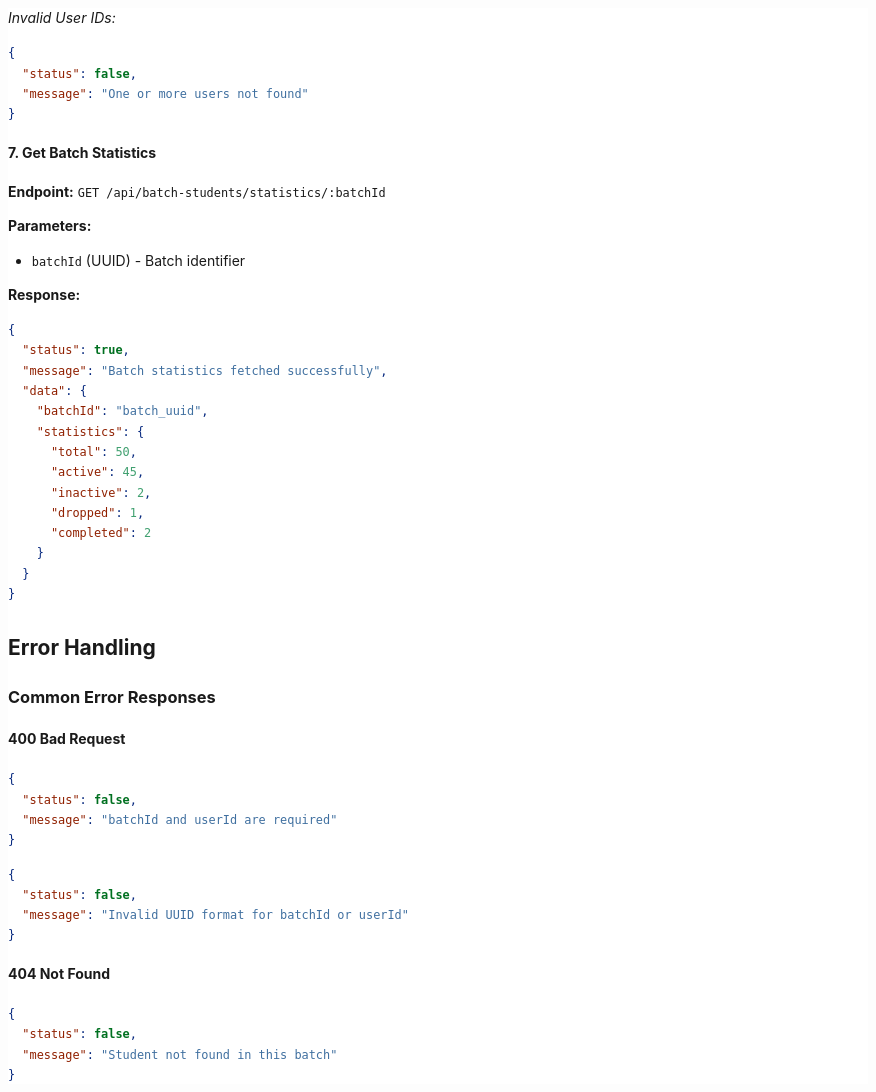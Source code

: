 *Invalid User IDs:*
```json
{
  "status": false,
  "message": "One or more users not found"
}
```

#### 7. Get Batch Statistics

**Endpoint:** `GET /api/batch-students/statistics/:batchId`

**Parameters:**
- `batchId` (UUID) - Batch identifier

**Response:**
```json
{
  "status": true,
  "message": "Batch statistics fetched successfully",
  "data": {
    "batchId": "batch_uuid",
    "statistics": {
      "total": 50,
      "active": 45,
      "inactive": 2,
      "dropped": 1,
      "completed": 2
    }
  }
}
```

## Error Handling

### Common Error Responses

#### 400 Bad Request
```json
{
  "status": false,
  "message": "batchId and userId are required"
}
```

```json
{
  "status": false,
  "message": "Invalid UUID format for batchId or userId"
}
```

#### 404 Not Found
```json
{
  "status": false,
  "message": "Student not found in this batch"
}
```
